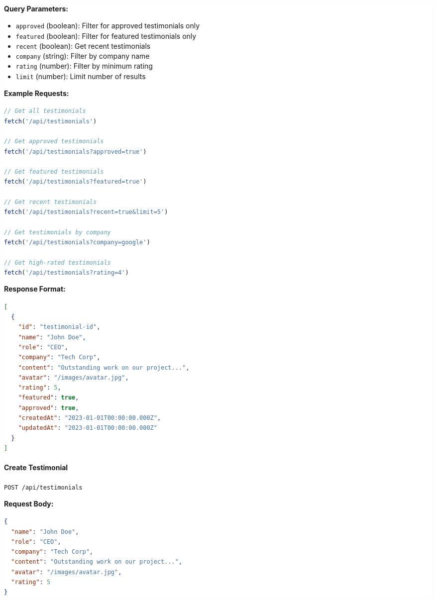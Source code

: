 **Query Parameters:**
- `approved` (boolean): Filter for approved testimonials only
- `featured` (boolean): Filter for featured testimonials only
- `recent` (boolean): Get recent testimonials
- `company` (string): Filter by company name
- `rating` (number): Filter by minimum rating
- `limit` (number): Limit number of results

**Example Requests:**
```javascript
// Get all testimonials
fetch('/api/testimonials')

// Get approved testimonials
fetch('/api/testimonials?approved=true')

// Get featured testimonials
fetch('/api/testimonials?featured=true')

// Get recent testimonials
fetch('/api/testimonials?recent=true&limit=5')

// Get testimonials by company
fetch('/api/testimonials?company=google')

// Get high-rated testimonials
fetch('/api/testimonials?rating=4')
```

**Response Format:**
```json
[
  {
    "id": "testimonial-id",
    "name": "John Doe",
    "role": "CEO",
    "company": "Tech Corp",
    "content": "Outstanding work on our project...",
    "avatar": "/images/avatar.jpg",
    "rating": 5,
    "featured": true,
    "approved": true,
    "createdAt": "2023-01-01T00:00:00.000Z",
    "updatedAt": "2023-01-01T00:00:00.000Z"
  }
]
```

#### Create Testimonial
```http
POST /api/testimonials
```

**Request Body:**
```json
{
  "name": "John Doe",
  "role": "CEO",
  "company": "Tech Corp",
  "content": "Outstanding work on our project...",
  "avatar": "/images/avatar.jpg",
  "rating": 5
}
```
